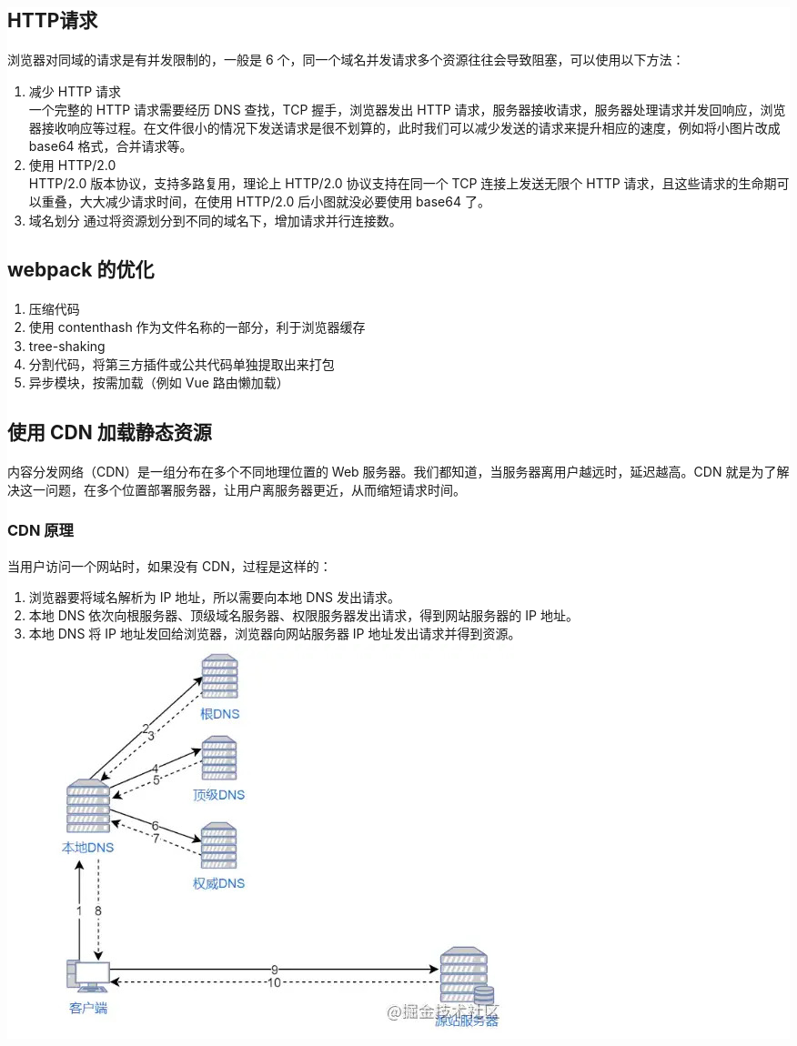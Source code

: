 

## HTTP请求
浏览器对同域的请求是有并发限制的，一般是 6 个，同一个域名并发请求多个资源往往会导致阻塞，可以使用以下方法：
1. 减少 HTTP 请求  
一个完整的 HTTP 请求需要经历 DNS 查找，TCP 握手，浏览器发出 HTTP 请求，服务器接收请求，服务器处理请求并发回响应，浏览器接收响应等过程。在文件很小的情况下发送请求是很不划算的，此时我们可以减少发送的请求来提升相应的速度，例如将小图片改成 base64 格式，合并请求等。
2. 使用 HTTP/2.0  
HTTP/2.0 版本协议，支持多路复用，理论上 HTTP/2.0 协议支持在同一个 TCP 连接上发送无限个 HTTP 请求，且这些请求的生命期可以重叠，大大减少请求时间，在使用 HTTP/2.0 后小图就没必要使用 base64 了。
3. 域名划分
通过将资源划分到不同的域名下，增加请求并行连接数。



## webpack 的优化
1. 压缩代码
2. 使用 contenthash 作为文件名称的一部分，利于浏览器缓存
3. tree-shaking  
4. 分割代码，将第三方插件或公共代码单独提取出来打包
5. 异步模块，按需加载（例如 Vue 路由懒加载）



## 使用 CDN 加载静态资源
内容分发网络（CDN）是一组分布在多个不同地理位置的 Web 服务器。我们都知道，当服务器离用户越远时，延迟越高。CDN 就是为了解决这一问题，在多个位置部署服务器，让用户离服务器更近，从而缩短请求时间。
### CDN 原理
当用户访问一个网站时，如果没有 CDN，过程是这样的：
1. 浏览器要将域名解析为 IP 地址，所以需要向本地 DNS 发出请求。
2. 本地 DNS 依次向根服务器、顶级域名服务器、权限服务器发出请求，得到网站服务器的 IP 地址。
3. 本地 DNS 将 IP 地址发回给浏览器，浏览器向网站服务器 IP 地址发出请求并得到资源。
![](./images/cdn_1.jpg)  
